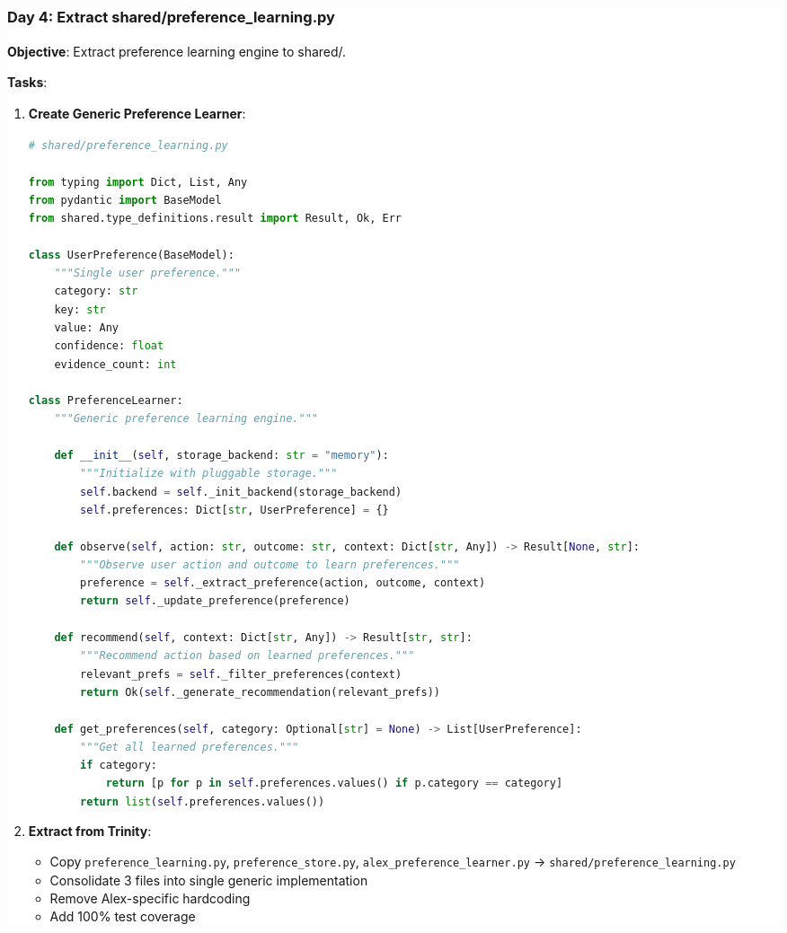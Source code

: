 
### Day 4: Extract shared/preference_learning.py

**Objective**: Extract preference learning engine to shared/.

**Tasks**:
1. **Create Generic Preference Learner**:
   ```python
   # shared/preference_learning.py

   from typing import Dict, List, Any
   from pydantic import BaseModel
   from shared.type_definitions.result import Result, Ok, Err

   class UserPreference(BaseModel):
       """Single user preference."""
       category: str
       key: str
       value: Any
       confidence: float
       evidence_count: int

   class PreferenceLearner:
       """Generic preference learning engine."""

       def __init__(self, storage_backend: str = "memory"):
           """Initialize with pluggable storage."""
           self.backend = self._init_backend(storage_backend)
           self.preferences: Dict[str, UserPreference] = {}

       def observe(self, action: str, outcome: str, context: Dict[str, Any]) -> Result[None, str]:
           """Observe user action and outcome to learn preferences."""
           preference = self._extract_preference(action, outcome, context)
           return self._update_preference(preference)

       def recommend(self, context: Dict[str, Any]) -> Result[str, str]:
           """Recommend action based on learned preferences."""
           relevant_prefs = self._filter_preferences(context)
           return Ok(self._generate_recommendation(relevant_prefs))

       def get_preferences(self, category: Optional[str] = None) -> List[UserPreference]:
           """Get all learned preferences."""
           if category:
               return [p for p in self.preferences.values() if p.category == category]
           return list(self.preferences.values())
   ```

2. **Extract from Trinity**:
   - Copy `preference_learning.py`, `preference_store.py`, `alex_preference_learner.py` → `shared/preference_learning.py`
   - Consolidate 3 files into single generic implementation
   - Remove Alex-specific hardcoding
   - Add 100% test coverage
